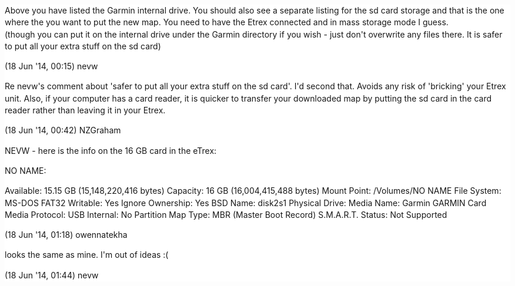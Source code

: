 <div id="comment-34062" class="comment not_top_scorer">
<div id="post-34062-score" class="comment-score">
&#10;</div>
<div class="comment-text">
<p>Above you have listed the Garmin internal drive. You should also see a separate listing for the sd card storage and that is the one where the you want to put the new map. You need to have the Etrex connected and in mass storage mode I guess.<br />
(though you can put it on the internal drive under the Garmin directory if you wish - just don't overwrite any files there. It is safer to put all your extra stuff on the sd card)</p>
</div>
<div id="comment-34062-info" class="comment-info">
<span class="comment-age">(18 Jun '14, 00:15)</span> <span class="comment-user userinfo">nevw</span>
</div>
</div>
<span id="34063"></span>
<div id="comment-34063" class="comment not_top_scorer">
<div id="post-34063-score" class="comment-score">
&#10;</div>
<div class="comment-text">
<p>Re nevw's comment about 'safer to put all your extra stuff on the sd card'. I'd second that. Avoids any risk of 'bricking' your Etrex unit. Also, if your computer has a card reader, it is quicker to transfer your downloaded map by putting the sd card in the card reader rather than leaving it in your Etrex.</p>
</div>
<div id="comment-34063-info" class="comment-info">
<span class="comment-age">(18 Jun '14, 00:42)</span> <span class="comment-user userinfo">NZGraham</span>
</div>
</div>
<span id="34065"></span>
<div id="comment-34065" class="comment not_top_scorer">
<div id="post-34065-score" class="comment-score">
&#10;</div>
<div class="comment-text">
<p>NEVW - here is the info on the 16 GB card in the eTrex:</p>
<p>NO NAME:</p>
<p>Available: 15.15 GB (15,148,220,416 bytes) Capacity: 16 GB (16,004,415,488 bytes) Mount Point: /Volumes/NO NAME File System: MS-DOS FAT32 Writable: Yes Ignore Ownership: Yes BSD Name: disk2s1 Physical Drive: Media Name: Garmin GARMIN Card Media Protocol: USB Internal: No Partition Map Type: MBR (Master Boot Record) S.M.A.R.T. Status: Not Supported</p>
</div>
<div id="comment-34065-info" class="comment-info">
<span class="comment-age">(18 Jun '14, 01:18)</span> <span class="comment-user userinfo">owennatekha</span>
</div>
</div>
<span id="34066"></span>
<div id="comment-34066" class="comment not_top_scorer">
<div id="post-34066-score" class="comment-score">
&#10;</div>
<div class="comment-text">
<p>looks the same as mine. I'm out of ideas :(</p>
</div>
<div id="comment-34066-info" class="comment-info">
<span class="comment-age">(18 Jun '14, 01:44)</span> <span class="comment-user userinfo">nevw</span>
</div>
</div>
<span id="34067"></span>
<div id="comment-34067" class="comment not_top_scorer">
<div id="post-34067-score" class="comment-score">
&#10;</div>
<div class="comment-text">